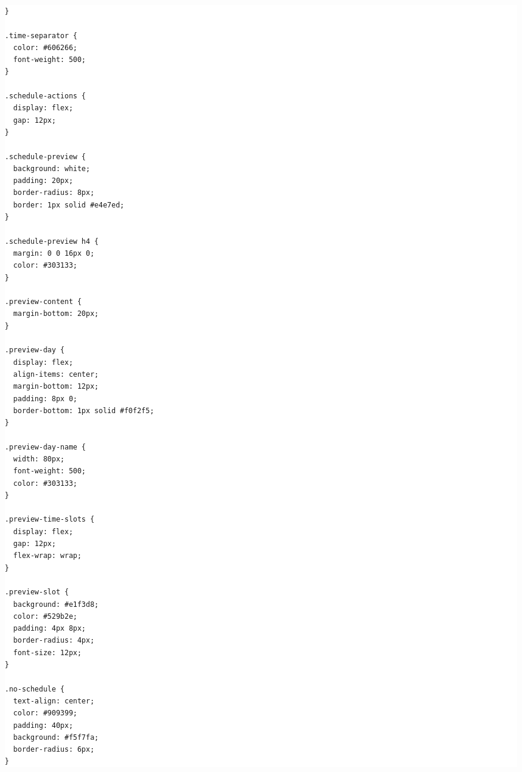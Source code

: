 ```vue
}

.time-separator {
  color: #606266;
  font-weight: 500;
}

.schedule-actions {
  display: flex;
  gap: 12px;
}

.schedule-preview {
  background: white;
  padding: 20px;
  border-radius: 8px;
  border: 1px solid #e4e7ed;
}

.schedule-preview h4 {
  margin: 0 0 16px 0;
  color: #303133;
}

.preview-content {
  margin-bottom: 20px;
}

.preview-day {
  display: flex;
  align-items: center;
  margin-bottom: 12px;
  padding: 8px 0;
  border-bottom: 1px solid #f0f2f5;
}

.preview-day-name {
  width: 80px;
  font-weight: 500;
  color: #303133;
}

.preview-time-slots {
  display: flex;
  gap: 12px;
  flex-wrap: wrap;
}

.preview-slot {
  background: #e1f3d8;
  color: #529b2e;
  padding: 4px 8px;
  border-radius: 4px;
  font-size: 12px;
}

.no-schedule {
  text-align: center;
  color: #909399;
  padding: 40px;
  background: #f5f7fa;
  border-radius: 6px;
}
```